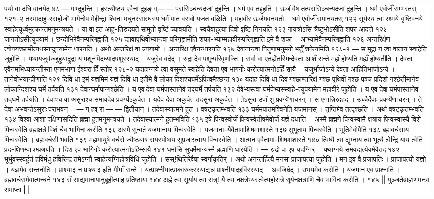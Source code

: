 

पयो वा दधि वानयेत् ४८ — गाम्दुहन्ति । हस्त्यौष्ठ्य एवैनां दुहङ् ग्— — परासिञ्चन्यदजां दुहन्ति । घर्म एव तद्दुहति । ऊर्जं वैष तत्परासिञ्चन्यदजां दुहन्ति । घर्म एवोर्जँ सम्भरतस् १२१-२ तस्मादाहु-स्सहोर्जो भागेनोप मेहीन्द्रा श्विना मधुनस्सारघस्य घर्मं पात वसवो यजत वळिति । महावीर ऊर्जमवनयतो । घर्म एवोर्जँ समानयतस् १२२ सूर्यस्य त्वा रश्मये वृष्टिवनये स्वाहेत्यूर्ध्वमुत्क्रान्तमनुमन्त्रयते । या वा इत आहु-तिरुदयते सामुतो वृष्टिं च्यावयति । स्वयैवाहुत्या दिवो वृष्टिं निनयति १२३ गायत्रोऽसि त्रैष्टुभोऽसीति शफा आदत्ते १२४ जागतोऽसीत्युपयामं । छन्दोभिरेवैनम्परिगृह्णाति १२५ द्यावापृथिवीभ्यान्त्वा परिगृह्णामीति शफा-भ्याम्महावीरम्परिगृह्णाति इमे वै शफा । आभ्यामेवैनम्परिगृह्णाति १२६ अन्तरिक्षेण त्वोपयश्छामीत्यधस्तादुपयामेन धारयति । अथो अन्तरिक्षं वा उपयामो । अन्तरिक्ष एवैनन्धारयति १२७ देवानान्त्वा पितॄणामनुमतो भर्तुँ शकेयमिति १२८-१ — स मुद्रा य त्वा वाताय स्वाहेति जुहोति । यथायजुर्यज्जुहुयाद्रुद्रा य पशूनपिदध्यादपशुस्स्याद् । यजुरेव वदेद् । रुद्रा देव पशून्परिवृणक्ति । सर्वा वा एतर्ह्येतस्मिन्देवता आशँ सन्ते मह्यँ होष्यति मह्यँ होष्यतीति । देवता एवैनमभिध्यायन्तीस्ता एनमभागा ईश्वरा हिँ स्तोर् १२८-२ यदाहाग्नये त्वा वसुमते स्वाहेति देवता एव भागनीः करोत्यात्मनोऽहिँ सायै । यजुर्भाजोऽन्ये देवता आहितिभाजोऽन्ये । तानेवोभयान्प्रीणाति १२९ दिवि धा इमं यज्ञमिमं यज्ञं दिवि धा इतीमे वै लोका दिशश्चघर्मेऽपित्वमैश्छन्त १३० यदाह दिवि धा दिवं गश्छाण्तरिक्षं गश्छ पृथिवीं गश्छ पञ्च प्रदिशो गश्छेतीमानेव लोकान्दिशश्च घर्मे तर्पयति १३१ देवान्घर्मापान्गश्छेति । य एव देवा घर्मपास्तानेवं तद्घर्मे तर्पयति १३२ देवेभ्यस्त्वा घर्मपेभ्यस्स्वाहे-त्युपयामेन महावीरे जुहोति । य एव देवा घर्मपास्तानेव तद्घर्मे तर्पयति । देवाश्च वा असुराश्च समावदेव प्रवर्ग्येऽकुर्वत । यदेव देवा अकुर्वत तदसुरा अकुर्वत । तेऽसुरा उपाँ शु प्रवर्ग्येणाचरन् । स एनान्निरदहद् । उच्चैर्देवाः प्रवर्ग्येणाचरन् । ते देवा अभवन्तेऽसुराः पराभवन् । — ग् हव् रा — — द्वितीयान् । तदेवास्यात्मने हुतं । वषट्कृतम्भवति १३३ घर्ममपातमश्विनेति यजमानस् । तृप्तिमेव तत्पृश्छति । अथो वषट्कृतम्भवति १३४ विश्वा आशा दक्षिणासदिति ब्रह्मा हुतमनुमन्त्रयते । तदेवास्यात्मने हुतम्भविति १३५ इषे पिन्वस्वोर्जे पिन्वस्वेतीषमेवोर्जं यज्ञे दधाति । अस्मै ब्रह्मणे पिन्वस्वामै क्षत्राय पिन्वस्वास्यै विशे पिन्वस्वेति ब्रह्मक्षत्रे विशं चैव भागिनः करोति १३६ अस्मै सुन्वते यजमानाय पिन्वस्वेति । यजमाना-यैवैतामाशिषमाशास्ते १३७ सुभूताय पिन्वस्वेति । भूतिमेवोपैति १३८ ब्रह्मवर्चसाय पिन्वस्वेति । ब्रह्मवर्चसी भवति १३९ मह्यमायुषे वर्चसे ज्यैष्ठ्याय रायस्पोषाय सुप्रजास्त्वाय पिन्वस्वेति । आत्मन एवैतामा-शिषमाशास्ते १४० त्विष्यै त्वा द्युम्नाय त्वा भूत्यै त्वेन्द्रि याय त्वेति प्रद-क्षिणम्पात्रम्प्रश्रयति । दिश एव भागिनीः करोत्यात्मनोऽहिम्सायै १४१ धर्मासि सुधर्मेमान्यस्मै ब्रह्माणि धारयेति । — रुद्रो वा एष यदग्निर् । यथाग्नये समवद्यत्येवमेवैतद् १४२ भूर्भुवस्स्वर्हुतं हविर्मधु हविरिन्द्र तमेऽग्नौ स्वाहेत्यग्निहोत्रविधिं जुहोति । संस्!थितिरेवैषा स्वर्गाकृतिर् । अथो अनन्तर्हित्यै मनसा प्राजापत्या जुहोति । मन इव वै प्रजापतिः । प्राजापत्यो यज्ञो । यज्ञमेव सन्तनोति । प्राश्या३ न प्राश्या३ इति मीमाँ सन्ते । यत्प्राश्नीयात्प्राकारुकस्स्याद्यन्न प्राश्नीयादहविस्स्याद् । अवजिघ्रेद् । उभयमेव करोति । यजमान एव प्राश्नाति । ब्रह्मवर्चसमेवात्मन्धत्ते १४३ सँ साद्यमानायानुब्रूहीत्याह प्रतिष्ठाया १४४ अह्ने त्वा सूर्याय त्वा रात्र्! यै त्वा नक्षत्रेभ्यस्त्वेत्यहोरात्रे सूर्यनक्षत्राणि चैव भागिनः करोति । १४५
|| युञ्जतेब्राह्मणमन्त्रा समाप्ता | |